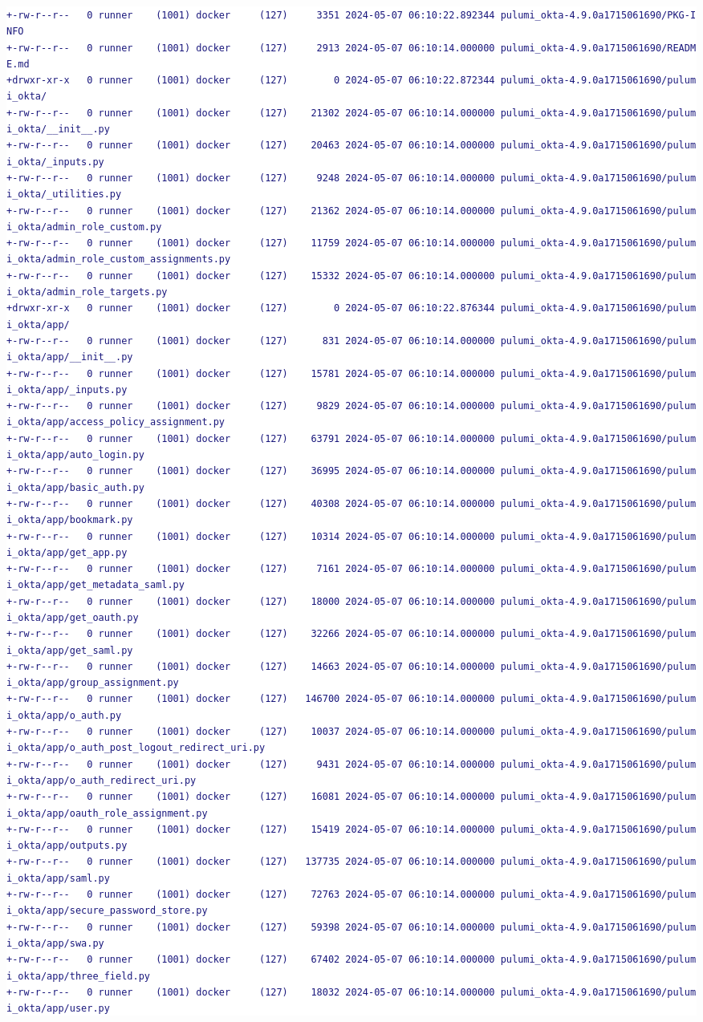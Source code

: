 ```diff
+-rw-r--r--   0 runner    (1001) docker     (127)     3351 2024-05-07 06:10:22.892344 pulumi_okta-4.9.0a1715061690/PKG-INFO
+-rw-r--r--   0 runner    (1001) docker     (127)     2913 2024-05-07 06:10:14.000000 pulumi_okta-4.9.0a1715061690/README.md
+drwxr-xr-x   0 runner    (1001) docker     (127)        0 2024-05-07 06:10:22.872344 pulumi_okta-4.9.0a1715061690/pulumi_okta/
+-rw-r--r--   0 runner    (1001) docker     (127)    21302 2024-05-07 06:10:14.000000 pulumi_okta-4.9.0a1715061690/pulumi_okta/__init__.py
+-rw-r--r--   0 runner    (1001) docker     (127)    20463 2024-05-07 06:10:14.000000 pulumi_okta-4.9.0a1715061690/pulumi_okta/_inputs.py
+-rw-r--r--   0 runner    (1001) docker     (127)     9248 2024-05-07 06:10:14.000000 pulumi_okta-4.9.0a1715061690/pulumi_okta/_utilities.py
+-rw-r--r--   0 runner    (1001) docker     (127)    21362 2024-05-07 06:10:14.000000 pulumi_okta-4.9.0a1715061690/pulumi_okta/admin_role_custom.py
+-rw-r--r--   0 runner    (1001) docker     (127)    11759 2024-05-07 06:10:14.000000 pulumi_okta-4.9.0a1715061690/pulumi_okta/admin_role_custom_assignments.py
+-rw-r--r--   0 runner    (1001) docker     (127)    15332 2024-05-07 06:10:14.000000 pulumi_okta-4.9.0a1715061690/pulumi_okta/admin_role_targets.py
+drwxr-xr-x   0 runner    (1001) docker     (127)        0 2024-05-07 06:10:22.876344 pulumi_okta-4.9.0a1715061690/pulumi_okta/app/
+-rw-r--r--   0 runner    (1001) docker     (127)      831 2024-05-07 06:10:14.000000 pulumi_okta-4.9.0a1715061690/pulumi_okta/app/__init__.py
+-rw-r--r--   0 runner    (1001) docker     (127)    15781 2024-05-07 06:10:14.000000 pulumi_okta-4.9.0a1715061690/pulumi_okta/app/_inputs.py
+-rw-r--r--   0 runner    (1001) docker     (127)     9829 2024-05-07 06:10:14.000000 pulumi_okta-4.9.0a1715061690/pulumi_okta/app/access_policy_assignment.py
+-rw-r--r--   0 runner    (1001) docker     (127)    63791 2024-05-07 06:10:14.000000 pulumi_okta-4.9.0a1715061690/pulumi_okta/app/auto_login.py
+-rw-r--r--   0 runner    (1001) docker     (127)    36995 2024-05-07 06:10:14.000000 pulumi_okta-4.9.0a1715061690/pulumi_okta/app/basic_auth.py
+-rw-r--r--   0 runner    (1001) docker     (127)    40308 2024-05-07 06:10:14.000000 pulumi_okta-4.9.0a1715061690/pulumi_okta/app/bookmark.py
+-rw-r--r--   0 runner    (1001) docker     (127)    10314 2024-05-07 06:10:14.000000 pulumi_okta-4.9.0a1715061690/pulumi_okta/app/get_app.py
+-rw-r--r--   0 runner    (1001) docker     (127)     7161 2024-05-07 06:10:14.000000 pulumi_okta-4.9.0a1715061690/pulumi_okta/app/get_metadata_saml.py
+-rw-r--r--   0 runner    (1001) docker     (127)    18000 2024-05-07 06:10:14.000000 pulumi_okta-4.9.0a1715061690/pulumi_okta/app/get_oauth.py
+-rw-r--r--   0 runner    (1001) docker     (127)    32266 2024-05-07 06:10:14.000000 pulumi_okta-4.9.0a1715061690/pulumi_okta/app/get_saml.py
+-rw-r--r--   0 runner    (1001) docker     (127)    14663 2024-05-07 06:10:14.000000 pulumi_okta-4.9.0a1715061690/pulumi_okta/app/group_assignment.py
+-rw-r--r--   0 runner    (1001) docker     (127)   146700 2024-05-07 06:10:14.000000 pulumi_okta-4.9.0a1715061690/pulumi_okta/app/o_auth.py
+-rw-r--r--   0 runner    (1001) docker     (127)    10037 2024-05-07 06:10:14.000000 pulumi_okta-4.9.0a1715061690/pulumi_okta/app/o_auth_post_logout_redirect_uri.py
+-rw-r--r--   0 runner    (1001) docker     (127)     9431 2024-05-07 06:10:14.000000 pulumi_okta-4.9.0a1715061690/pulumi_okta/app/o_auth_redirect_uri.py
+-rw-r--r--   0 runner    (1001) docker     (127)    16081 2024-05-07 06:10:14.000000 pulumi_okta-4.9.0a1715061690/pulumi_okta/app/oauth_role_assignment.py
+-rw-r--r--   0 runner    (1001) docker     (127)    15419 2024-05-07 06:10:14.000000 pulumi_okta-4.9.0a1715061690/pulumi_okta/app/outputs.py
+-rw-r--r--   0 runner    (1001) docker     (127)   137735 2024-05-07 06:10:14.000000 pulumi_okta-4.9.0a1715061690/pulumi_okta/app/saml.py
+-rw-r--r--   0 runner    (1001) docker     (127)    72763 2024-05-07 06:10:14.000000 pulumi_okta-4.9.0a1715061690/pulumi_okta/app/secure_password_store.py
+-rw-r--r--   0 runner    (1001) docker     (127)    59398 2024-05-07 06:10:14.000000 pulumi_okta-4.9.0a1715061690/pulumi_okta/app/swa.py
+-rw-r--r--   0 runner    (1001) docker     (127)    67402 2024-05-07 06:10:14.000000 pulumi_okta-4.9.0a1715061690/pulumi_okta/app/three_field.py
+-rw-r--r--   0 runner    (1001) docker     (127)    18032 2024-05-07 06:10:14.000000 pulumi_okta-4.9.0a1715061690/pulumi_okta/app/user.py
```